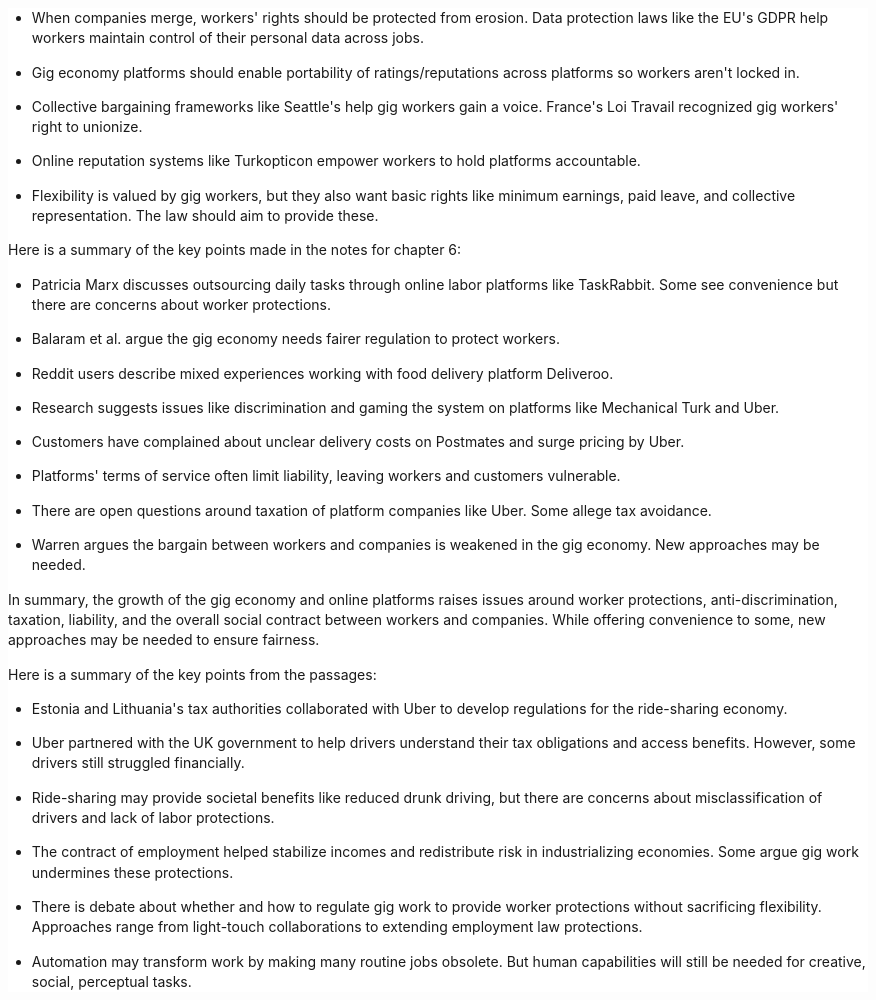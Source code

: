 - When companies merge, workers' rights should be protected from erosion. Data protection laws like the EU's GDPR help workers maintain control of their personal data across jobs. 

- Gig economy platforms should enable portability of ratings/reputations across platforms so workers aren't locked in.

- Collective bargaining frameworks like Seattle's help gig workers gain a voice. France's Loi Travail recognized gig workers' right to unionize.  

- Online reputation systems like Turkopticon empower workers to hold platforms accountable.

- Flexibility is valued by gig workers, but they also want basic rights like minimum earnings, paid leave, and collective representation. The law should aim to provide these.

 Here is a summary of the key points made in the notes for chapter 6:

- Patricia Marx discusses outsourcing daily tasks through online labor platforms like TaskRabbit. Some see convenience but there are concerns about worker protections. 

- Balaram et al. argue the gig economy needs fairer regulation to protect workers. 

- Reddit users describe mixed experiences working with food delivery platform Deliveroo.

- Research suggests issues like discrimination and gaming the system on platforms like Mechanical Turk and Uber. 

- Customers have complained about unclear delivery costs on Postmates and surge pricing by Uber.

- Platforms' terms of service often limit liability, leaving workers and customers vulnerable.

- There are open questions around taxation of platform companies like Uber. Some allege tax avoidance.

- Warren argues the bargain between workers and companies is weakened in the gig economy. New approaches may be needed.

In summary, the growth of the gig economy and online platforms raises issues around worker protections, anti-discrimination, taxation, liability, and the overall social contract between workers and companies. While offering convenience to some, new approaches may be needed to ensure fairness.

 Here is a summary of the key points from the passages:

- Estonia and Lithuania's tax authorities collaborated with Uber to develop regulations for the ride-sharing economy. 

- Uber partnered with the UK government to help drivers understand their tax obligations and access benefits. However, some drivers still struggled financially.

- Ride-sharing may provide societal benefits like reduced drunk driving, but there are concerns about misclassification of drivers and lack of labor protections.

- The contract of employment helped stabilize incomes and redistribute risk in industrializing economies. Some argue gig work undermines these protections.

- There is debate about whether and how to regulate gig work to provide worker protections without sacrificing flexibility. Approaches range from light-touch collaborations to extending employment law protections.

- Automation may transform work by making many routine jobs obsolete. But human capabilities will still be needed for creative, social, perceptual tasks. 
